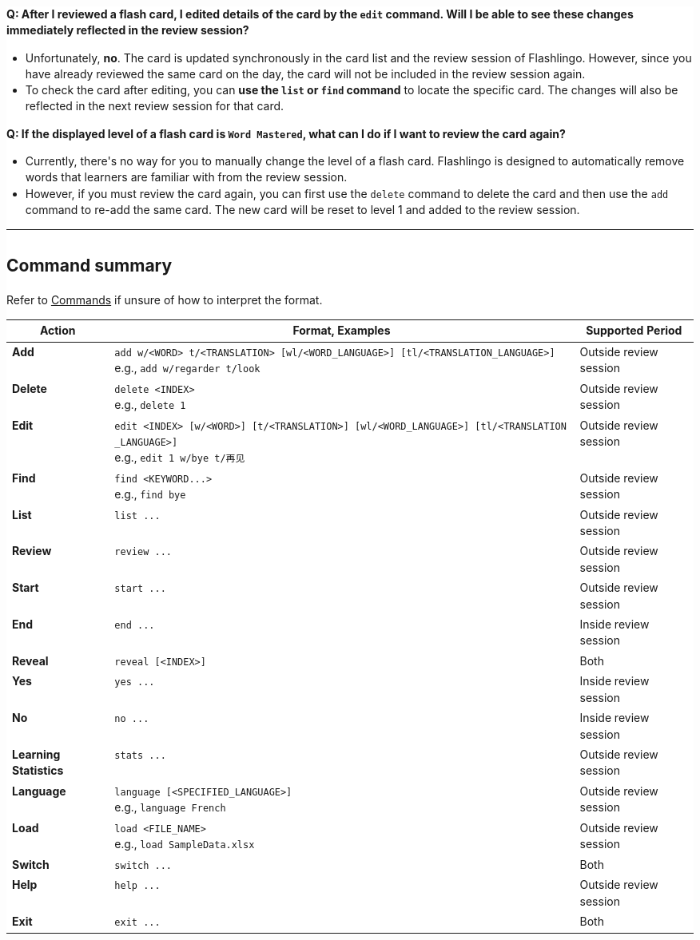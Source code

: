 **Q: After I reviewed a flash card, I edited details of the card by the `edit` command. Will I be able to see these changes immediately reflected in the review session?**<br>

* Unfortunately, **no**. The card is updated synchronously in the card list and the review session of Flashlingo. However, since you have already reviewed the same card on the day, the card will not be included in the review session again.
* To check the card after editing, you can **use the `list` or `find` command** to locate the specific card. The changes will also be reflected in the next review session for that card.

**Q: If the displayed level of a flash card is `Word Mastered`, what can I do if I want to review the card again?**<br>

* Currently, there's no way for you to manually change the level of a flash card. Flashlingo is designed to automatically remove words that learners are familiar with from the review session.
* However, if you must review the card again, you can first use the `delete` command to delete the card and then use the `add` command to re-add the same card. The new card will be reset to level 1 and added to the review session.

--------------------------------------------------------------------------------------------------------------------

## Command summary

Refer to [Commands](#commands) if unsure of how to interpret the format.

| Action                  | Format, Examples                                                                                                           | Supported Period       |
|-------------------------|----------------------------------------------------------------------------------------------------------------------------|------------------------|
| **Add**                 | `add w/<WORD> t/<TRANSLATION> [wl/<WORD_LANGUAGE>] [tl/<TRANSLATION_LANGUAGE>]` <br> e.g., `add w/regarder t/look`         | Outside review session |
| **Delete**              | `delete <INDEX>`<br> e.g., `delete 1`                                                                                      | Outside review session |
| **Edit**                | `edit <INDEX> [w/<WORD>] [t/<TRANSLATION>] [wl/<WORD_LANGUAGE>] [tl/<TRANSLATION_LANGUAGE>]`<br> e.g., `edit 1 w/bye t/再见` | Outside review session |
| **Find**                | `find <KEYWORD...>`<br> e.g., `find bye`                                                                                   | Outside review session |
| **List**                | `list ...`                                                                                                                 | Outside review session |
| **Review**              | `review ...`                                                                                                               | Outside review session |
| **Start**               | `start ...`                                                                                                                | Outside review session |
| **End**                 | `end ...`                                                                                                                  | Inside review session  |
| **Reveal**              | `reveal [<INDEX>]`                                                                                                         | Both                   |
| **Yes**                 | `yes ...`                                                                                                                  | Inside review session  |
| **No**                  | `no ...`                                                                                                                   | Inside review session  |
| **Learning Statistics** | `stats ...`                                                                                                                | Outside review session |
| **Language**            | `language [<SPECIFIED_LANGUAGE>]`<br> e.g., `language French`                                                              | Outside review session |
| **Load**                | `load <FILE_NAME>`<br> e.g., `load SampleData.xlsx`                                                                        | Outside review session |
| **Switch**              | `switch ...`                                                                                                               | Both                   |
| **Help**                | `help ...`                                                                                                                 | Outside review session |
| **Exit**                | `exit ...`                                                                                                                 | Both                   |
